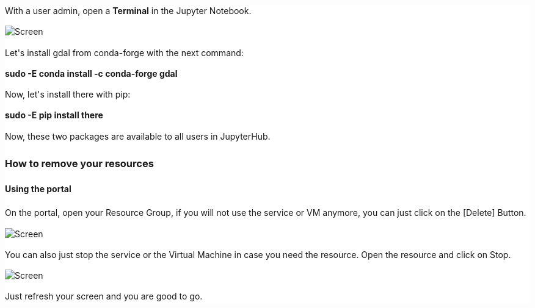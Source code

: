 With a user admin, open a **Terminal** in the Jupyter Notebook.

![Screen](./images/installPackages.png)

Let's install gdal from conda-forge with the next command:

**sudo -E conda install -c conda-forge gdal**

Now, let's install there with pip:

**sudo -E pip install there**

Now, these two packages are available to all users in JupyterHub.

### How to remove your resources

#### Using the portal

On the portal, open your Resource Group, if you will not use the service or VM anymore, you can just click on the [Delete] Button.

![Screen](./images/off1.png)

You can also just stop the service or the Virtual Machine in case you need the resource. Open the resource and click on Stop.

![Screen](./images/off2.png)

Just refresh your screen and you are good to go.
